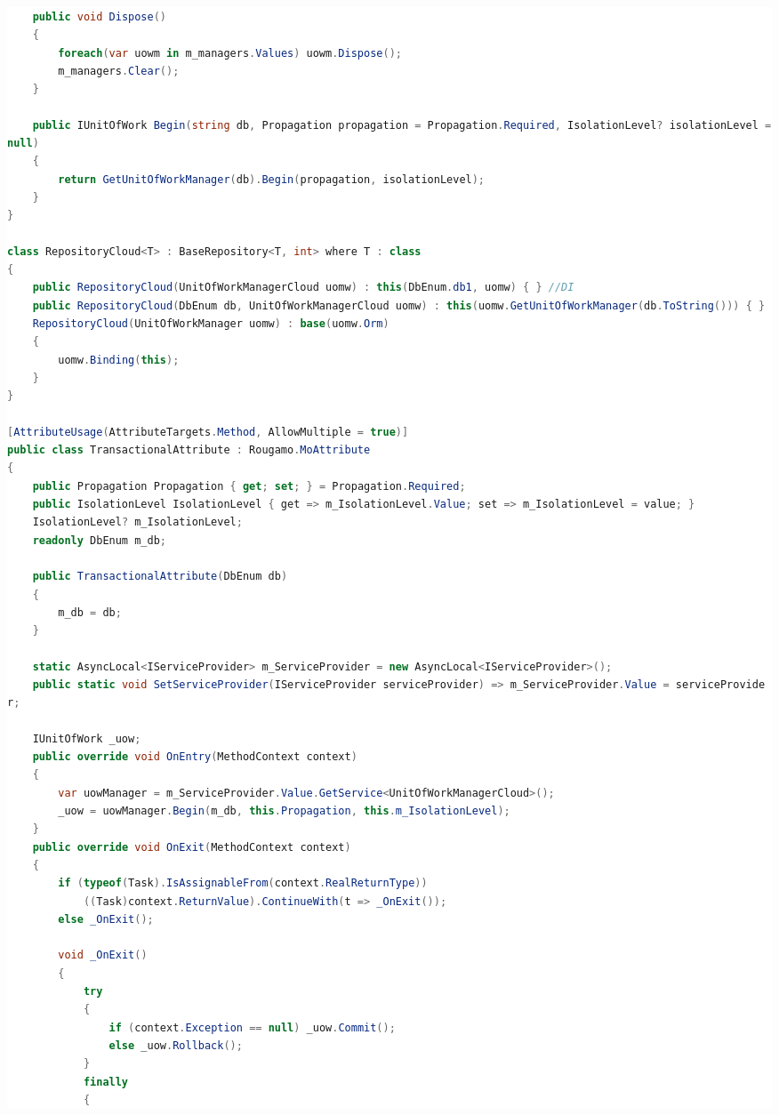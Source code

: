 ```csharp
    public void Dispose()
    {
        foreach(var uowm in m_managers.Values) uowm.Dispose();
        m_managers.Clear();
    }

    public IUnitOfWork Begin(string db, Propagation propagation = Propagation.Required, IsolationLevel? isolationLevel = null)
    {
        return GetUnitOfWorkManager(db).Begin(propagation, isolationLevel);
    }
}

class RepositoryCloud<T> : BaseRepository<T, int> where T : class
{
    public RepositoryCloud(UnitOfWorkManagerCloud uomw) : this(DbEnum.db1, uomw) { } //DI
    public RepositoryCloud(DbEnum db, UnitOfWorkManagerCloud uomw) : this(uomw.GetUnitOfWorkManager(db.ToString())) { }
    RepositoryCloud(UnitOfWorkManager uomw) : base(uomw.Orm)
    {
        uomw.Binding(this);
    }
}

[AttributeUsage(AttributeTargets.Method, AllowMultiple = true)]
public class TransactionalAttribute : Rougamo.MoAttribute
{
    public Propagation Propagation { get; set; } = Propagation.Required;
    public IsolationLevel IsolationLevel { get => m_IsolationLevel.Value; set => m_IsolationLevel = value; }
    IsolationLevel? m_IsolationLevel;
    readonly DbEnum m_db;

    public TransactionalAttribute(DbEnum db)
    {
        m_db = db;
    }

    static AsyncLocal<IServiceProvider> m_ServiceProvider = new AsyncLocal<IServiceProvider>();
    public static void SetServiceProvider(IServiceProvider serviceProvider) => m_ServiceProvider.Value = serviceProvider;

    IUnitOfWork _uow;
    public override void OnEntry(MethodContext context)
    {
        var uowManager = m_ServiceProvider.Value.GetService<UnitOfWorkManagerCloud>();
        _uow = uowManager.Begin(m_db, this.Propagation, this.m_IsolationLevel);
    }
    public override void OnExit(MethodContext context)
    {
        if (typeof(Task).IsAssignableFrom(context.RealReturnType))
            ((Task)context.ReturnValue).ContinueWith(t => _OnExit());
        else _OnExit();

        void _OnExit()
        {
            try
            {
                if (context.Exception == null) _uow.Commit();
                else _uow.Rollback();
            }
            finally
            {
```